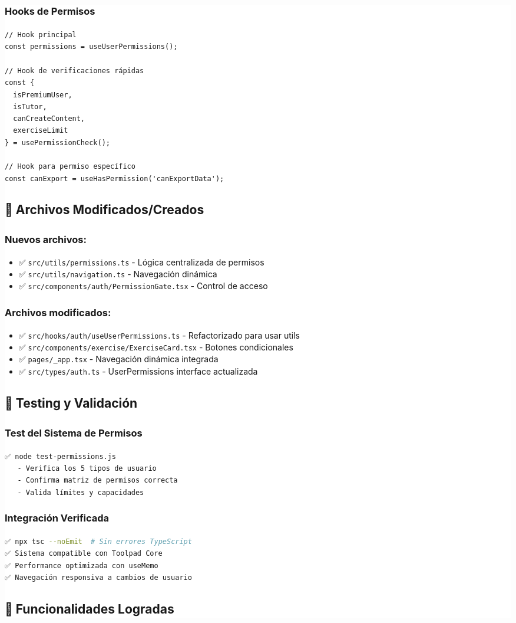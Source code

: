 ### Hooks de Permisos
```tsx
// Hook principal
const permissions = useUserPermissions();

// Hook de verificaciones rápidas
const { 
  isPremiumUser, 
  isTutor, 
  canCreateContent,
  exerciseLimit 
} = usePermissionCheck();

// Hook para permiso específico
const canExport = useHasPermission('canExportData');
```

## 📁 Archivos Modificados/Creados

### Nuevos archivos:
- ✅ `src/utils/permissions.ts` - Lógica centralizada de permisos
- ✅ `src/utils/navigation.ts` - Navegación dinámica
- ✅ `src/components/auth/PermissionGate.tsx` - Control de acceso

### Archivos modificados:
- ✅ `src/hooks/auth/useUserPermissions.ts` - Refactorizado para usar utils
- ✅ `src/components/exercise/ExerciseCard.tsx` - Botones condicionales
- ✅ `pages/_app.tsx` - Navegación dinámica integrada
- ✅ `src/types/auth.ts` - UserPermissions interface actualizada

## 🧪 Testing y Validación

### Test del Sistema de Permisos
```bash
✅ node test-permissions.js
   - Verifica los 5 tipos de usuario
   - Confirma matriz de permisos correcta
   - Valida límites y capacidades
```

### Integración Verificada
```bash
✅ npx tsc --noEmit  # Sin errores TypeScript
✅ Sistema compatible con Toolpad Core
✅ Performance optimizada con useMemo
✅ Navegación responsiva a cambios de usuario
```

## 🚀 Funcionalidades Logradas
